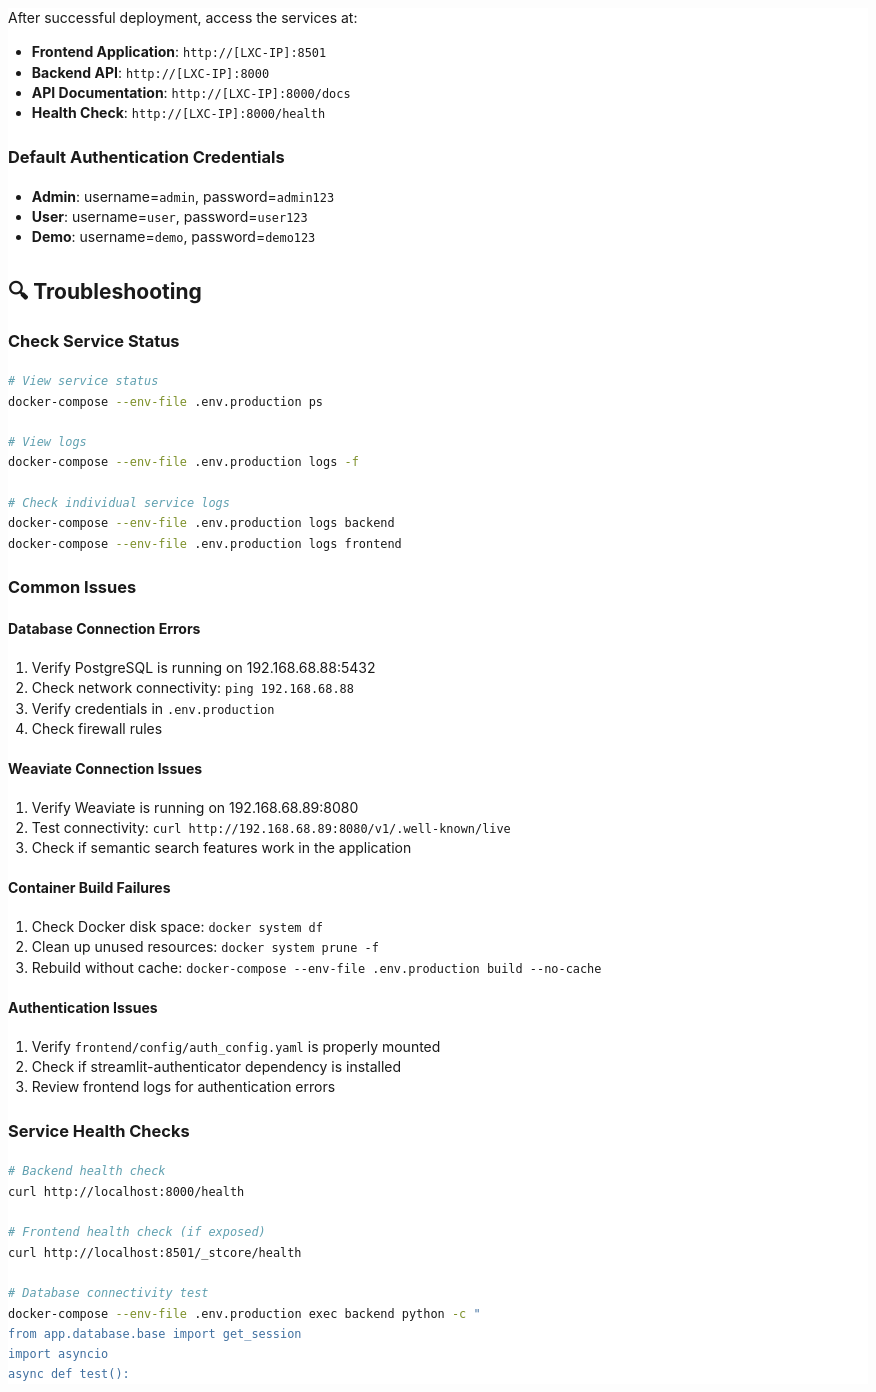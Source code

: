 After successful deployment, access the services at:

- **Frontend Application**: `http://[LXC-IP]:8501`
- **Backend API**: `http://[LXC-IP]:8000`
- **API Documentation**: `http://[LXC-IP]:8000/docs`
- **Health Check**: `http://[LXC-IP]:8000/health`

### Default Authentication Credentials
- **Admin**: username=`admin`, password=`admin123`
- **User**: username=`user`, password=`user123`
- **Demo**: username=`demo`, password=`demo123`

## 🔍 Troubleshooting

### Check Service Status
```bash
# View service status
docker-compose --env-file .env.production ps

# View logs
docker-compose --env-file .env.production logs -f

# Check individual service logs
docker-compose --env-file .env.production logs backend
docker-compose --env-file .env.production logs frontend
```

### Common Issues

#### Database Connection Errors
1. Verify PostgreSQL is running on 192.168.68.88:5432
2. Check network connectivity: `ping 192.168.68.88`
3. Verify credentials in `.env.production`
4. Check firewall rules

#### Weaviate Connection Issues
1. Verify Weaviate is running on 192.168.68.89:8080
2. Test connectivity: `curl http://192.168.68.89:8080/v1/.well-known/live`
3. Check if semantic search features work in the application

#### Container Build Failures
1. Check Docker disk space: `docker system df`
2. Clean up unused resources: `docker system prune -f`
3. Rebuild without cache: `docker-compose --env-file .env.production build --no-cache`

#### Authentication Issues
1. Verify `frontend/config/auth_config.yaml` is properly mounted
2. Check if streamlit-authenticator dependency is installed
3. Review frontend logs for authentication errors

### Service Health Checks
```bash
# Backend health check
curl http://localhost:8000/health

# Frontend health check (if exposed)
curl http://localhost:8501/_stcore/health

# Database connectivity test
docker-compose --env-file .env.production exec backend python -c "
from app.database.base import get_session
import asyncio
async def test():
```